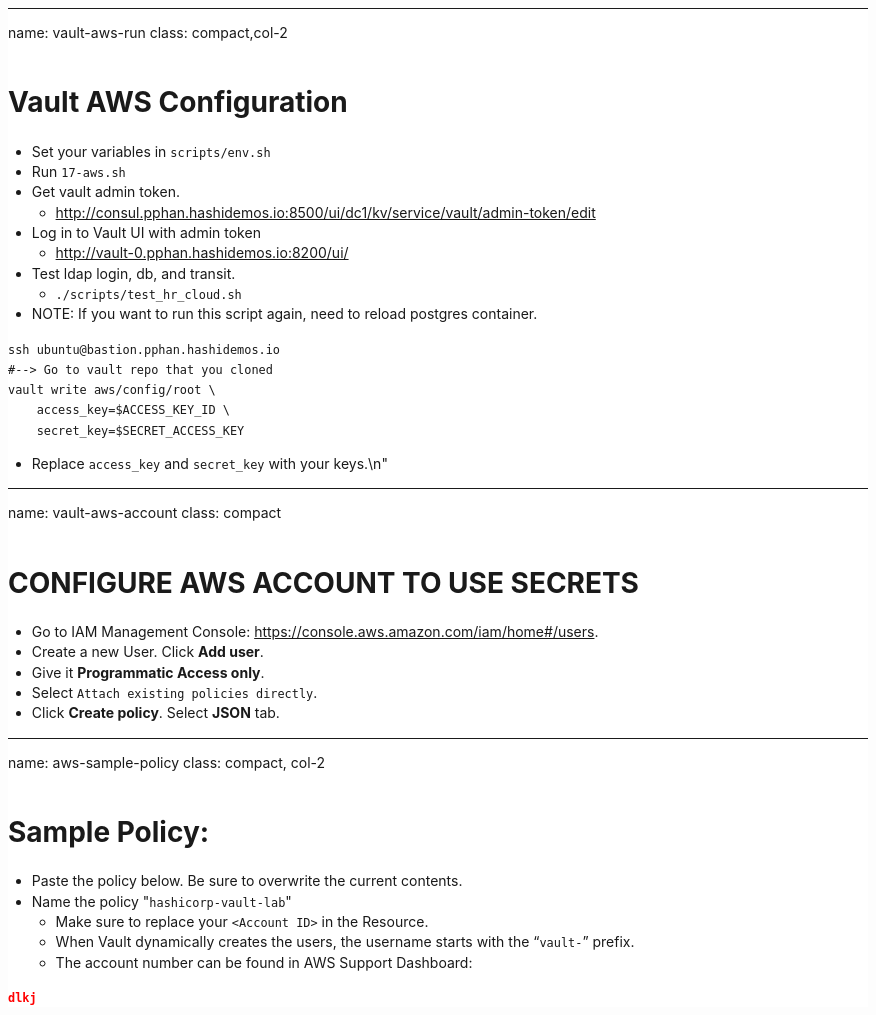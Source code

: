 [46]: https://prometheus.io/docs/alerting/alertmanager/  
[47]: https://prometheus.io/docs/alerting/configuration/#%3Creceiver%3E  


---
name: vault-aws-run
class: compact,col-2
# Vault AWS Configuration
- Set your variables in `scripts/env.sh`
- Run `17-aws.sh`
- Get vault admin token. 
  - http://consul.pphan.hashidemos.io:8500/ui/dc1/kv/service/vault/admin-token/edit
- Log in to Vault UI with admin token
  - http://vault-0.pphan.hashidemos.io:8200/ui/
- Test ldap login, db, and transit.
  - `./scripts/test_hr_cloud.sh`
- NOTE: If you want to run this script again, need to reload postgres container.
``` shell
ssh ubuntu@bastion.pphan.hashidemos.io
#--> Go to vault repo that you cloned
vault write aws/config/root \
    access_key=$ACCESS_KEY_ID \
    secret_key=$SECRET_ACCESS_KEY
```
- Replace `access_key` and `secret_key` with your keys.\n"

---
name: vault-aws-account
class: compact
# CONFIGURE AWS ACCOUNT TO USE SECRETS

- Go to IAM Management Console: https://console.aws.amazon.com/iam/home#/users. 
- Create a new User. Click **Add user**.
- Give it **Programmatic Access only**.
- Select `Attach existing policies directly`.
- Click **Create policy**. Select **JSON** tab.

---
name: aws-sample-policy
class: compact, col-2

# Sample Policy:
- Paste the policy below. Be sure to overwrite the current contents.
- Name the policy "`hashicorp-vault-lab`"
  - Make sure to replace your `<Account ID>` in the Resource. 
  - When Vault dynamically creates the users, the username starts with the “`vault-`” prefix.
  - The account number can be found in AWS Support Dashboard:

``` json
dlkj
```


[1]: https://www.nomadproject.io/guides/operations/monitoring-and-alerting/prometheus-metrics.html#reference-material  
[2]: https://www.nomadproject.io/guides/operations/monitoring-and-alerting/prometheus-metrics.html#estimated-time-to-complete  
[3]: https://www.nomadproject.io/guides/operations/monitoring-and-alerting/prometheus-metrics.html#challenge  
[4]: https://www.nomadproject.io/guides/operations/monitoring-and-alerting/prometheus-metrics.html#solution  
[5]: https://www.nomadproject.io/guides/operations/monitoring-and-alerting/prometheus-metrics.html#prerequisites  
[6]: https://www.nomadproject.io/guides/operations/monitoring-and-alerting/prometheus-metrics.html#steps  
[7]: https://www.nomadproject.io/guides/operations/monitoring-and-alerting/prometheus-metrics.html#next-steps  
[8]: https://prometheus.io/docs/introduction/overview/  
[9]: https://prometheus.io/docs/alerting/alertmanager/  
[10]: https://www.nomadproject.io/docs/configuration/telemetry.html  
[11]: https://prometheus.io/docs/alerting/configuration/#%3Creceiver%3E  
[12]: https://www.nomadproject.io/guides/operations/monitoring-and-alerting/prometheus-metrics.html#reference-material  
[13]: https://prometheus.io/docs/introduction/first_steps/#configuring-prometheus  
[14]: https://www.nomadproject.io/docs/configuration/telemetry.html  
[15]: https://prometheus.io/docs/alerting/overview/  
[16]: https://www.nomadproject.io/guides/operations/monitoring-and-alerting/prometheus-metrics.html#estimated-time-to-complete  
[17]: https://www.nomadproject.io/guides/operations/monitoring-and-alerting/prometheus-metrics.html#challenge  
[18]: https://prometheus.io/docs/alerting/configuration/#%3Creceiver%3E  
[19]: https://www.nomadproject.io/guides/operations/monitoring-and-alerting/prometheus-metrics.html#solution  
[20]: https://fabiolb.net/  
[21]: https://www.nomadproject.io/guides/operations/monitoring-and-alerting/prometheus-metrics.html#prerequisites  
[22]: https://github.com/hashicorp/nomad/tree/master/terraform#provision-a-nomad-cluster-in-the-cloud  
[23]: https://prometheus.io/docs/prometheus/latest/configuration/alerting_rules/  
[24]: https://www.nomadproject.io/guides/operations/monitoring-and-alerting/prometheus-metrics.html#steps  
[25]: https://www.nomadproject.io/guides/operations/monitoring-and-alerting/prometheus-metrics.html#step-1-enable-telemetry-on-nomad-servers-and-clients  
[26]: https://www.nomadproject.io/guides/operations/monitoring-and-alerting/prometheus-metrics.html#step-2-create-a-job-for-fabio  
[27]: https://learn.hashicorp.com/guides/load-balancing/fabio  
[28]: https://www.nomadproject.io/docs/schedulers.html#system  
[29]: https://www.nomadproject.io/guides/operations/monitoring-and-alerting/prometheus-metrics.html#step-3-run-the-fabio-job  
[30]: https://www.nomadproject.io/guides/operations/monitoring-and-alerting/prometheus-metrics.html#step-4-create-a-job-for-prometheus  
[31]: https://www.nomadproject.io/docs/job-specification/template.html  
[32]: https://www.nomadproject.io/docs/runtime/environment.html  
[33]: https://prometheus.io/docs/prometheus/latest/configuration/configuration/#%3Cconsul_sd_config%3E  
[34]: https://www.nomadproject.io/docs/drivers/docker.html#volumes  
[35]: https://www.nomadproject.io/guides/operations/monitoring-and-alerting/prometheus-metrics.html#step-5-run-the-prometheus-job  
[36]: https://www.nomadproject.io/docs/schedulers.html#system  
[37]: https://www.nomadproject.io/docs/configuration/telemetry.html  
[38]: https://www.nomadproject.io/guides/operations/monitoring-and-alerting/prometheus-metrics.html#step-6-deploy-alertmanager  
[39]: https://prometheus.io/docs/alerting/alertmanager/  
[40]: https://prometheus.io/docs/alerting/configuration/#%3Creceiver%3E  
[41]: https://www.nomadproject.io/guides/operations/monitoring-and-alerting/prometheus-metrics.html#step-7-configure-prometheus-to-integrate-with-alertmanager  
[42]: https://prometheus.io/docs/prometheus/latest/configuration/alerting_rules/  
[43]: https://www.nomadproject.io/guides/operations/monitoring-and-alerting/prometheus-metrics.html#step-8-deploy-web-server  
[44]: https://www.nomadproject.io/guides/operations/monitoring-and-alerting/prometheus-metrics.html#step-9-stop-the-web-server  
[45]: https://www.nomadproject.io/guides/operations/monitoring-and-alerting/prometheus-metrics.html#next-steps  